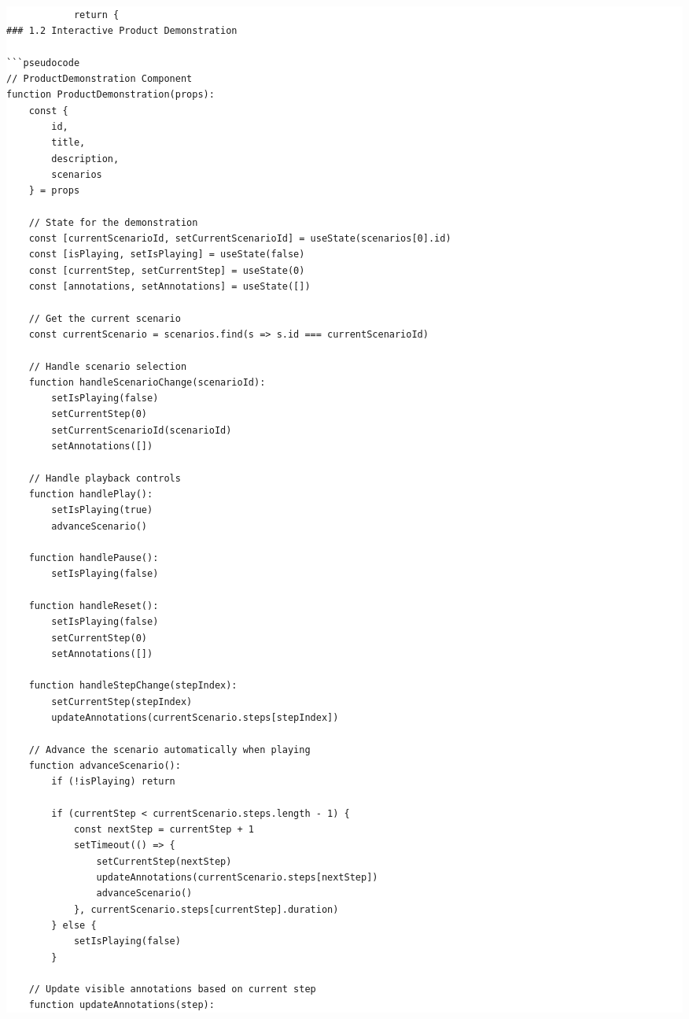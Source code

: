 ```pseudocode
            return {
### 1.2 Interactive Product Demonstration

```pseudocode
// ProductDemonstration Component
function ProductDemonstration(props):
    const {
        id,
        title,
        description,
        scenarios
    } = props
    
    // State for the demonstration
    const [currentScenarioId, setCurrentScenarioId] = useState(scenarios[0].id)
    const [isPlaying, setIsPlaying] = useState(false)
    const [currentStep, setCurrentStep] = useState(0)
    const [annotations, setAnnotations] = useState([])
    
    // Get the current scenario
    const currentScenario = scenarios.find(s => s.id === currentScenarioId)
    
    // Handle scenario selection
    function handleScenarioChange(scenarioId):
        setIsPlaying(false)
        setCurrentStep(0)
        setCurrentScenarioId(scenarioId)
        setAnnotations([])
    
    // Handle playback controls
    function handlePlay():
        setIsPlaying(true)
        advanceScenario()
    
    function handlePause():
        setIsPlaying(false)
    
    function handleReset():
        setIsPlaying(false)
        setCurrentStep(0)
        setAnnotations([])
    
    function handleStepChange(stepIndex):
        setCurrentStep(stepIndex)
        updateAnnotations(currentScenario.steps[stepIndex])
    
    // Advance the scenario automatically when playing
    function advanceScenario():
        if (!isPlaying) return
        
        if (currentStep < currentScenario.steps.length - 1) {
            const nextStep = currentStep + 1
            setTimeout(() => {
                setCurrentStep(nextStep)
                updateAnnotations(currentScenario.steps[nextStep])
                advanceScenario()
            }, currentScenario.steps[currentStep].duration)
        } else {
            setIsPlaying(false)
        }
    
    // Update visible annotations based on current step
    function updateAnnotations(step):
```
